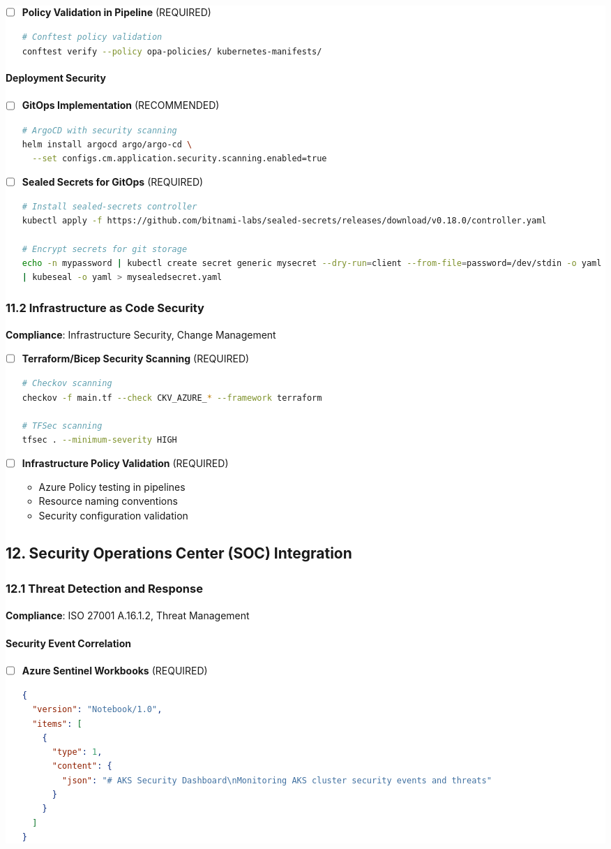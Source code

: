 - [ ] **Policy Validation in Pipeline** (REQUIRED)
  ```bash
  # Conftest policy validation
  conftest verify --policy opa-policies/ kubernetes-manifests/
  ```

#### Deployment Security
- [ ] **GitOps Implementation** (RECOMMENDED)
  ```bash
  # ArgoCD with security scanning
  helm install argocd argo/argo-cd \
    --set configs.cm.application.security.scanning.enabled=true
  ```

- [ ] **Sealed Secrets for GitOps** (REQUIRED)
  ```bash
  # Install sealed-secrets controller
  kubectl apply -f https://github.com/bitnami-labs/sealed-secrets/releases/download/v0.18.0/controller.yaml
  
  # Encrypt secrets for git storage
  echo -n mypassword | kubectl create secret generic mysecret --dry-run=client --from-file=password=/dev/stdin -o yaml | kubeseal -o yaml > mysealedsecret.yaml
  ```

### 11.2 Infrastructure as Code Security
**Compliance**: Infrastructure Security, Change Management

- [ ] **Terraform/Bicep Security Scanning** (REQUIRED)
  ```bash
  # Checkov scanning
  checkov -f main.tf --check CKV_AZURE_* --framework terraform
  
  # TFSec scanning
  tfsec . --minimum-severity HIGH
  ```

- [ ] **Infrastructure Policy Validation** (REQUIRED)
  - Azure Policy testing in pipelines
  - Resource naming conventions
  - Security configuration validation

## 12. Security Operations Center (SOC) Integration

### 12.1 Threat Detection and Response
**Compliance**: ISO 27001 A.16.1.2, Threat Management

#### Security Event Correlation
- [ ] **Azure Sentinel Workbooks** (REQUIRED)
  ```json
  {
    "version": "Notebook/1.0",
    "items": [
      {
        "type": 1,
        "content": {
          "json": "# AKS Security Dashboard\nMonitoring AKS cluster security events and threats"
        }
      }
    ]
  }
  ```
